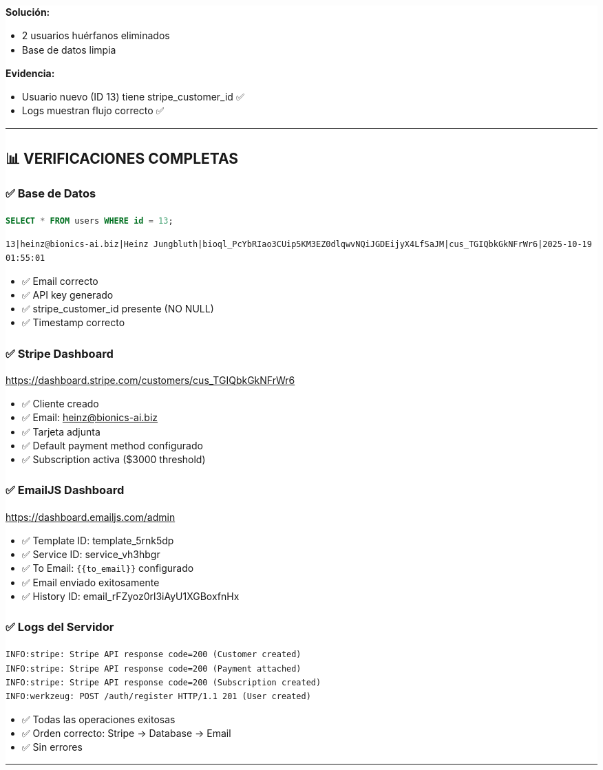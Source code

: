 **Solución:**
- 2 usuarios huérfanos eliminados
- Base de datos limpia

**Evidencia:**
- Usuario nuevo (ID 13) tiene stripe_customer_id ✅
- Logs muestran flujo correcto ✅

---

## 📊 VERIFICACIONES COMPLETAS

### ✅ Base de Datos
```sql
SELECT * FROM users WHERE id = 13;
```
```
13|heinz@bionics-ai.biz|Heinz Jungbluth|bioql_PcYbRIao3CUip5KM3EZ0dlqwvNQiJGDEijyX4LfSaJM|cus_TGIQbkGkNFrWr6|2025-10-19 01:55:01
```
- ✅ Email correcto
- ✅ API key generado
- ✅ stripe_customer_id presente (NO NULL)
- ✅ Timestamp correcto

### ✅ Stripe Dashboard
https://dashboard.stripe.com/customers/cus_TGIQbkGkNFrWr6
- ✅ Cliente creado
- ✅ Email: heinz@bionics-ai.biz
- ✅ Tarjeta adjunta
- ✅ Default payment method configurado
- ✅ Subscription activa ($3000 threshold)

### ✅ EmailJS Dashboard
https://dashboard.emailjs.com/admin
- ✅ Template ID: template_5rnk5dp
- ✅ Service ID: service_vh3hbgr
- ✅ To Email: `{{to_email}}` configurado
- ✅ Email enviado exitosamente
- ✅ History ID: email_rFZyoz0rl3iAyU1XGBoxfnHx

### ✅ Logs del Servidor
```
INFO:stripe: Stripe API response code=200 (Customer created)
INFO:stripe: Stripe API response code=200 (Payment attached)
INFO:stripe: Stripe API response code=200 (Subscription created)
INFO:werkzeug: POST /auth/register HTTP/1.1 201 (User created)
```
- ✅ Todas las operaciones exitosas
- ✅ Orden correcto: Stripe → Database → Email
- ✅ Sin errores

---